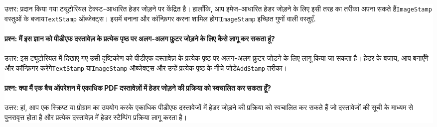  उत्तर: प्रदान किया गया ट्यूटोरियल टेक्स्ट-आधारित हेडर जोड़ने पर केंद्रित है। हालाँकि, आप इमेज-आधारित हेडर जोड़ने के लिए इसी तरह का तरीका अपना सकते हैं`ImageStamp` वस्तुओं के बजाय`TextStamp` ऑब्जेक्ट्स। इसमें बनाना और कॉन्फ़िगर करना शामिल होगा`ImageStamp` इच्छित गुणों वाली वस्तुएँ.

#### प्रश्न: मैं इस ज्ञान को पीडीएफ दस्तावेज़ के प्रत्येक पृष्ठ पर अलग-अलग फ़ुटर जोड़ने के लिए कैसे लागू कर सकता हूं?

 उत्तर: इस ट्यूटोरियल में दिखाए गए उसी दृष्टिकोण को पीडीएफ दस्तावेज़ के प्रत्येक पृष्ठ पर अलग-अलग फ़ुटर जोड़ने के लिए लागू किया जा सकता है। हेडर के बजाय, आप बनाएँगे और कॉन्फ़िगर करेंगे`TextStamp` या`ImageStamp` ऑब्जेक्ट्स और उन्हें प्रत्येक पृष्ठ के नीचे जोड़ें`AddStamp` तरीका।

#### प्रश्न: क्या मैं एक बैच ऑपरेशन में एकाधिक PDF दस्तावेज़ों में हेडर जोड़ने की प्रक्रिया को स्वचालित कर सकता हूँ?

उत्तर: हां, आप एक स्क्रिप्ट या प्रोग्राम का उपयोग करके एकाधिक पीडीएफ दस्तावेजों में हेडर जोड़ने की प्रक्रिया को स्वचालित कर सकते हैं जो दस्तावेजों की सूची के माध्यम से पुनरावृत्त होता है और प्रत्येक दस्तावेज़ में हेडर स्टैम्पिंग प्रक्रिया लागू करता है।